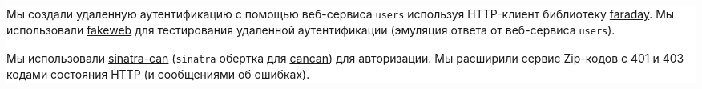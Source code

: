 Мы создали удаленную аутентификацию с помощью веб-сервиса `users` используя HTTP-клиент библиотеку [faraday](https://github.com/lostisland/faraday). Мы использовали [fakeweb](https://github.com/facewatch/fakeweb) для тестирования удаленной аутентификации (эмуляция ответа от веб-сервиса `users`).

Мы использовали [sinatra-can](https://github.com/shf/sinatra-can) (`sinatra` обертка для [cancan](https://github.com/ryanb/cancan)) для авторизации. Мы расширили сервис Zip-кодов с 401 и 403 кодами состояния HTTP (и сообщениями об ошибках).
